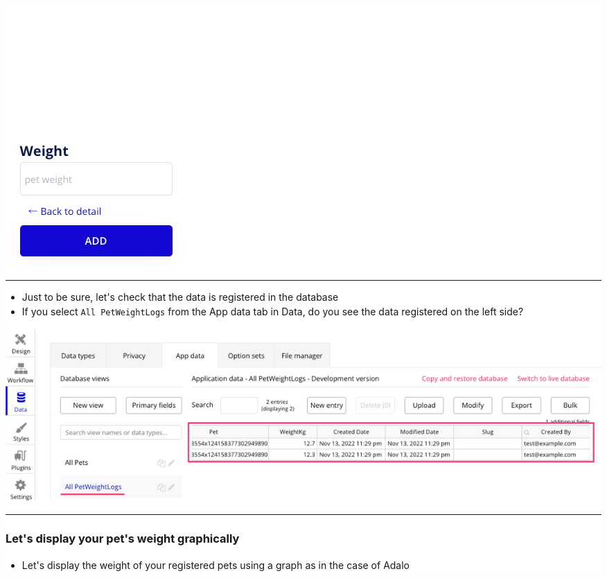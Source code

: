 ![bg right h:650px](images/2022-11-13-23-29-35.png)

---

- Just to be sure, let's check that the data is registered in the database
- If you select `All PetWeightLogs` from the App data tab in Data, do you see the data registered on the left side?

![w:1200px](images/2022-11-13-23-32-30.png)

---

### Let's display your pet's weight graphically

- Let's display the weight of your registered pets using a graph as in the case of Adalo
